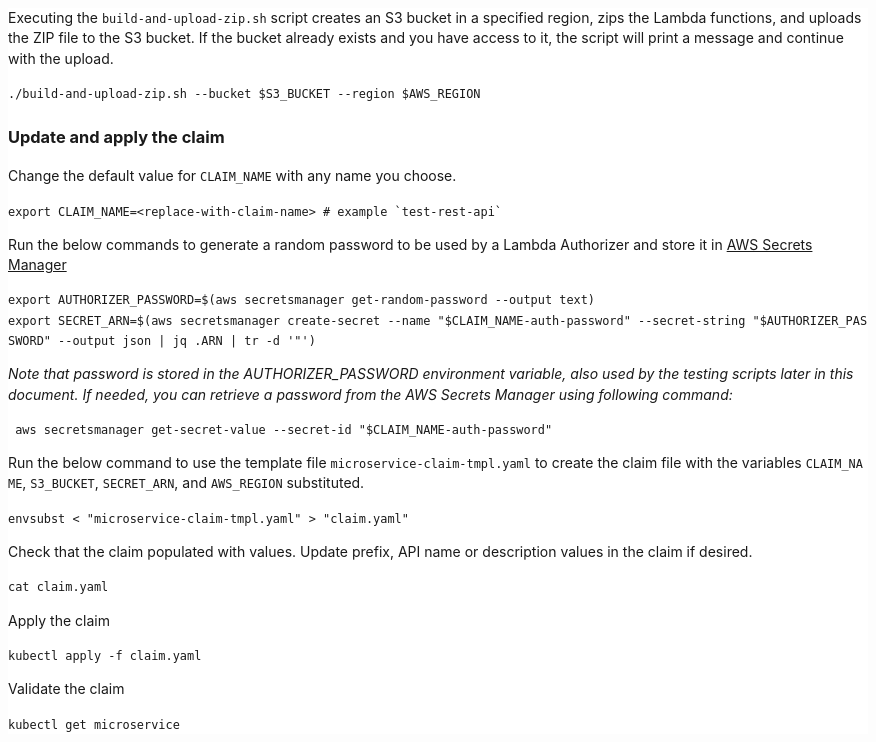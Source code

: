 Executing the `build-and-upload-zip.sh` script creates an S3 bucket in a
specified region, zips the Lambda functions, and uploads the ZIP file to the S3
bucket. If the bucket already exists and you have access to it, the script will
print a message and continue with the upload.

```shell
./build-and-upload-zip.sh --bucket $S3_BUCKET --region $AWS_REGION
```

### Update and apply the claim

Change the default value for `CLAIM_NAME` with any name you choose.

```shell
export CLAIM_NAME=<replace-with-claim-name> # example `test-rest-api`
```

Run the below commands to generate a random password to be used by a Lambda
Authorizer and store it in
[AWS Secrets Manager](https://aws.amazon.com/secrets-manager/)

```shell
export AUTHORIZER_PASSWORD=$(aws secretsmanager get-random-password --output text)
export SECRET_ARN=$(aws secretsmanager create-secret --name "$CLAIM_NAME-auth-password" --secret-string "$AUTHORIZER_PASSWORD" --output json | jq .ARN | tr -d '"')
```

_Note that password is stored in the AUTHORIZER_PASSWORD environment variable,
also used by the testing scripts later in this document. If needed, you can
retrieve a password from the AWS Secrets Manager using following command:_

```shell
 aws secretsmanager get-secret-value --secret-id "$CLAIM_NAME-auth-password"
```

Run the below command to use the template file `microservice-claim-tmpl.yaml` to
create the claim file with the variables `CLAIM_NAME`, `S3_BUCKET`,
`SECRET_ARN`, and `AWS_REGION` substituted.

```shell
envsubst < "microservice-claim-tmpl.yaml" > "claim.yaml"
```

Check that the claim populated with values. Update prefix, API name or
description values in the claim if desired.

```
cat claim.yaml
```

Apply the claim

```shell
kubectl apply -f claim.yaml
```

Validate the claim

```
kubectl get microservice
```
